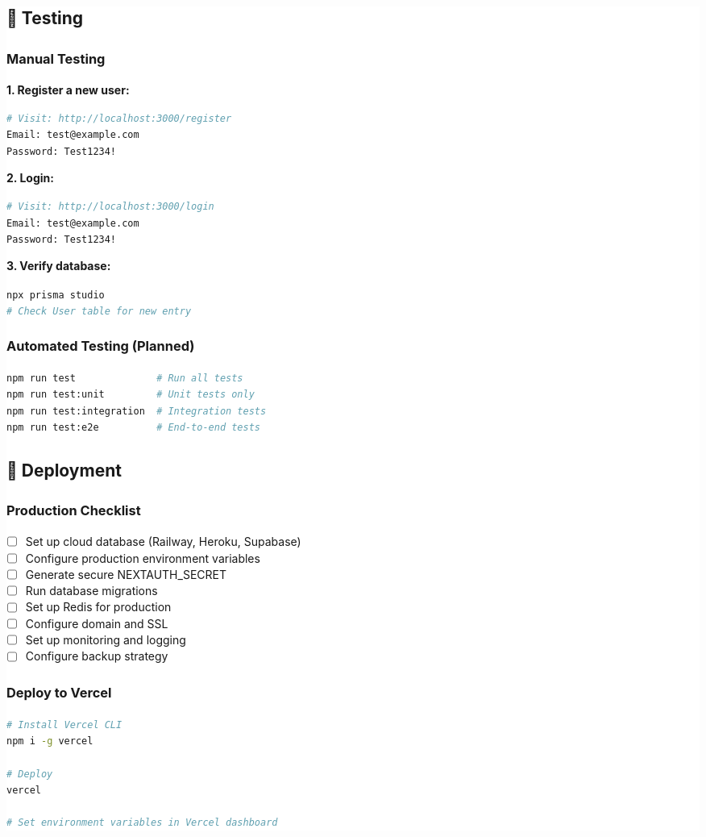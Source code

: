 ## 🧪 Testing

### Manual Testing

**1. Register a new user:**
```bash
# Visit: http://localhost:3000/register
Email: test@example.com
Password: Test1234!
```

**2. Login:**
```bash
# Visit: http://localhost:3000/login
Email: test@example.com
Password: Test1234!
```

**3. Verify database:**
```bash
npx prisma studio
# Check User table for new entry
```

### Automated Testing (Planned)

```bash
npm run test              # Run all tests
npm run test:unit         # Unit tests only
npm run test:integration  # Integration tests
npm run test:e2e          # End-to-end tests
```

## 🚢 Deployment

### Production Checklist

- [ ] Set up cloud database (Railway, Heroku, Supabase)
- [ ] Configure production environment variables
- [ ] Generate secure NEXTAUTH_SECRET
- [ ] Run database migrations
- [ ] Set up Redis for production
- [ ] Configure domain and SSL
- [ ] Set up monitoring and logging
- [ ] Configure backup strategy

### Deploy to Vercel

```bash
# Install Vercel CLI
npm i -g vercel

# Deploy
vercel

# Set environment variables in Vercel dashboard
```
